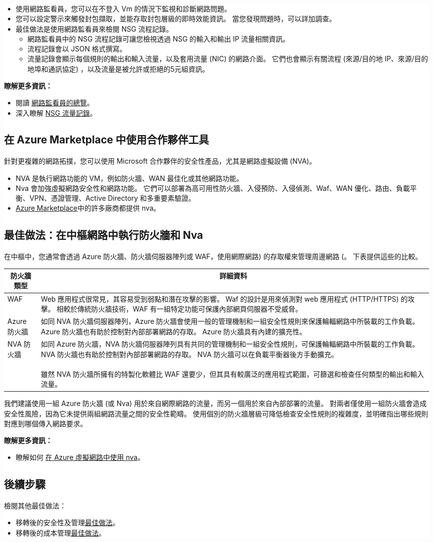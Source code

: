 - 使用網路監看員，您可以在不登入 Vm 的情況下監視和診斷網路問題。
- 您可以設定警示來觸發封包擷取，並能存取封包層級的即時效能資訊。 當您發現問題時，可以詳加調查。
- 最佳做法是使用網路監看員來檢閱 NSG 流程記錄。
  - 網路監看員中的 NSG 流程記錄可讓您檢視透過 NSG 的輸入和輸出 IP 流量相關資訊。
  - 流程記錄會以 JSON 格式撰寫。
  - 流量記錄會顯示每個規則的輸出和輸入流量，以及套用流量 (NIC) 的網路介面。 它們也會顯示有關流程 (來源/目的地 IP、來源/目的地埠和通訊協定) ，以及流量是被允許或拒絕的5元組資訊。

**瞭解更多資訊：**

- 閱讀 [網路監看員的總覽](https://docs.microsoft.com/azure/network-watcher)。
- 深入瞭解 [NSG 流量記錄](https://docs.microsoft.com/azure/network-watcher/network-watcher-nsg-flow-logging-overview)。

## <a name="use-partner-tools-in-azure-marketplace"></a>在 Azure Marketplace 中使用合作夥伴工具

針對更複雜的網路拓撲，您可以使用 Microsoft 合作夥伴的安全性產品，尤其是網路虛擬設備 (NVA)。

- NVA 是執行網路功能的 VM，例如防火牆、WAN 最佳化或其他網路功能。
- Nva 會加強虛擬網路安全性和網路功能。 它們可以部署為高可用性防火牆、入侵預防、入侵偵測、Waf、WAN 優化、路由、負載平衡、VPN、憑證管理、Active Directory 和多重要素驗證。
- [Azure Marketplace](https://azuremarketplace.microsoft.com)中的許多廠商都提供 nva。

## <a name="best-practice-implement-firewalls-and-nvas-in-hub-networks"></a>最佳做法：在中樞網路中執行防火牆和 Nva

在中樞中，您通常會透過 Azure 防火牆、防火牆伺服器陣列或 WAF，使用網際網路) 的存取權來管理周邊網路 (。 下表提供這些的比較。

| 防火牆類型 | 詳細資料 |
| --- | --- |
| WAF | Web 應用程式很常見，其容易受到弱點和潛在攻擊的影響。 Waf 的設計是用來偵測對 web 應用程式 (HTTP/HTTPS) 的攻擊。 相較於傳統防火牆技術，WAF 有一組特定功能可保護內部網頁伺服器不受威脅。 |
| Azure 防火牆 | 如同 NVA 防火牆伺服器陣列，Azure 防火牆會使用一般的管理機制和一組安全性規則來保護輪輻網路中所裝載的工作負載。 Azure 防火牆也有助於控制對內部部署網路的存取。 Azure 防火牆具有內建的擴充性。 |
| NVA 防火牆 | 如同 Azure 防火牆，NVA 防火牆伺服器陣列具有共同的管理機制和一組安全性規則，可保護輪輻網路中所裝載的工作負載。 NVA 防火牆也有助於控制對內部部署網路的存取。 NVA 防火牆可以在負載平衡器後方手動擴充。 <br><br> 雖然 NVA 防火牆所擁有的特製化軟體比 WAF 還要少，但其具有較廣泛的應用程式範圍，可篩選和檢查任何類型的輸出和輸入流量。 |

我們建議使用一組 Azure 防火牆 (或 Nva) 用於來自網際網路的流量，而另一個用於來自內部部署的流量。 對兩者僅使用一組防火牆會造成安全性風險，因為它未提供兩組網路流量之間的安全性範疇。 使用個別的防火牆層級可降低檢查安全性規則的複雜度，並明確指出哪些規則對應到哪個傳入網路要求。

**瞭解更多資訊：**

- 瞭解如何 [在 Azure 虛擬網路中使用 nva](https://docs.microsoft.com/azure/architecture/reference-architectures/dmz/secure-vnet-dmz)。

## <a name="next-steps"></a>後續步驟

檢閱其他最佳做法：

- 移轉後的安全性及管理[最佳做法](./migrate-best-practices-security-management.md)。
- 移轉後的成本管理[最佳做法](./migrate-best-practices-costs.md)。
